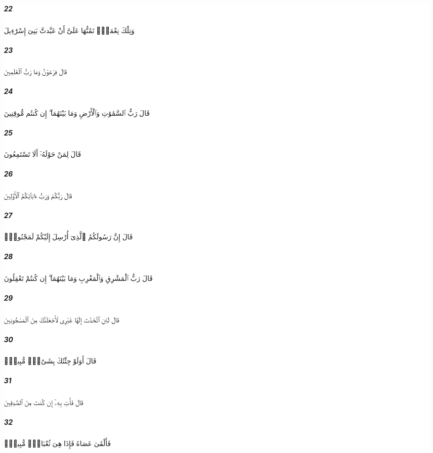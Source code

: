 ##### 22

<span class="ayah hovertext" data-hover="و آيا اين نعمتى است كه بر من منت مى‌نهى كه بنى‌اسرائيل را به بردگى كشانده‌اى؟">وَتِلْكَ نِعْمَةٌۭ تَمُنُّهَا عَلَىَّ أَنْ عَبَّدتَّ بَنِىٓ إِسْرَٰٓءِيلَ</span>

##### 23

<span class="ayah hovertext" data-hover="فرعون گفت و 'پروردگار جهانيان' ديگر چيست؟">قَالَ فِرْعَوْنُ وَمَا رَبُّ ٱلْعَٰلَمِينَ</span>

##### 24

<span class="ayah hovertext" data-hover="گفت اگر ايقان داشته باشيد، پروردگار آسمانها و زمين است و آنچه در ميان آنهاست‌">قَالَ رَبُّ ٱلسَّمَٰوَٰتِ وَٱلْأَرْضِ وَمَا بَيْنَهُمَآ ۖ إِن كُنتُم مُّوقِنِينَ</span>

##### 25

<span class="ayah hovertext" data-hover="[فرعون‌] به اطرافيانش گفت آيا نمى‌شنويد؟">قَالَ لِمَنْ حَوْلَهُۥٓ أَلَا تَسْتَمِعُونَ</span>

##### 26

<span class="ayah hovertext" data-hover="[موسى‌] گفت پروردگار شما و پروردگار نياكان نخستين شما">قَالَ رَبُّكُمْ وَرَبُّ ءَابَآئِكُمُ ٱلْأَوَّلِينَ</span>

##### 27

<span class="ayah hovertext" data-hover="[فرعون‌] گفت بى‌شك پيامبرتان كه به سوى شما فرستاده شده است، ديوانه است‌">قَالَ إِنَّ رَسُولَكُمُ ٱلَّذِىٓ أُرْسِلَ إِلَيْكُمْ لَمَجْنُونٌۭ</span>

##### 28

<span class="ayah hovertext" data-hover="[موسى‌] گفت اگر تعقل كنيد [او] پروردگار مشرق و مغرب است و آنچه در ميان آنهاست‌">قَالَ رَبُّ ٱلْمَشْرِقِ وَٱلْمَغْرِبِ وَمَا بَيْنَهُمَآ ۖ إِن كُنتُمْ تَعْقِلُونَ</span>

##### 29

<span class="ayah hovertext" data-hover="[فرعون‌] گفت اگر خدايى جز من برگزينى، تو را از زندانيان خواهم ساخت‌">قَالَ لَئِنِ ٱتَّخَذْتَ إِلَٰهًا غَيْرِى لَأَجْعَلَنَّكَ مِنَ ٱلْمَسْجُونِينَ</span>

##### 30

<span class="ayah hovertext" data-hover="[موسى‌] گفت ولو معجزه‌اى آشكار برايت بياورم؟">قَالَ أَوَلَوْ جِئْتُكَ بِشَىْءٍۢ مُّبِينٍۢ</span>

##### 31

<span class="ayah hovertext" data-hover="[فرعون‌] گفت اگر راست مى‌گويى بياورش‌">قَالَ فَأْتِ بِهِۦٓ إِن كُنتَ مِنَ ٱلصَّٰدِقِينَ</span>

##### 32

<span class="ayah hovertext" data-hover="آنگاه [موسى‌] عصايش را درانداخت و ناگهان به صورت اژدهايى آشكار درآمد">فَأَلْقَىٰ عَصَاهُ فَإِذَا هِىَ ثُعْبَانٌۭ مُّبِينٌۭ</span>
